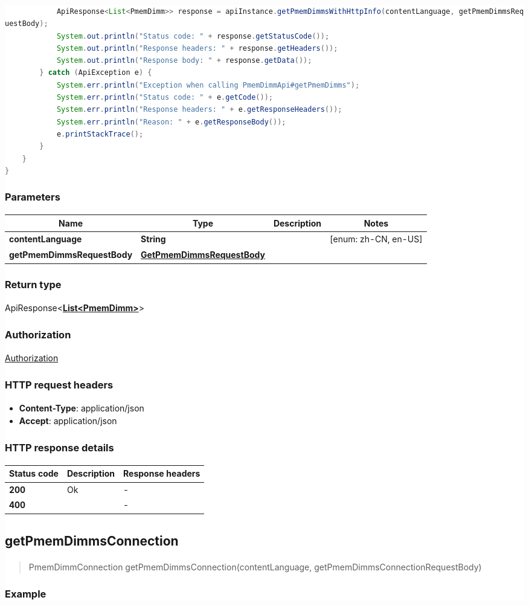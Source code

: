 ```java
            ApiResponse<List<PmemDimm>> response = apiInstance.getPmemDimmsWithHttpInfo(contentLanguage, getPmemDimmsRequestBody);
            System.out.println("Status code: " + response.getStatusCode());
            System.out.println("Response headers: " + response.getHeaders());
            System.out.println("Response body: " + response.getData());
        } catch (ApiException e) {
            System.err.println("Exception when calling PmemDimmApi#getPmemDimms");
            System.err.println("Status code: " + e.getCode());
            System.err.println("Response headers: " + e.getResponseHeaders());
            System.err.println("Reason: " + e.getResponseBody());
            e.printStackTrace();
        }
    }
}
```

### Parameters


Name | Type | Description  | Notes
------------- | ------------- | ------------- | -------------
 **contentLanguage** | **String**|  | [enum: zh-CN, en-US]
 **getPmemDimmsRequestBody** | [**GetPmemDimmsRequestBody**](GetPmemDimmsRequestBody.md)|  |

### Return type

ApiResponse<[**List&lt;PmemDimm&gt;**](PmemDimm.md)>


### Authorization

[Authorization](../README.md#Authorization)

### HTTP request headers

- **Content-Type**: application/json
- **Accept**: application/json

### HTTP response details
| Status code | Description | Response headers |
|-------------|-------------|------------------|
| **200** | Ok |  -  |
| **400** |  |  -  |


## getPmemDimmsConnection

> PmemDimmConnection getPmemDimmsConnection(contentLanguage, getPmemDimmsConnectionRequestBody)



### Example
